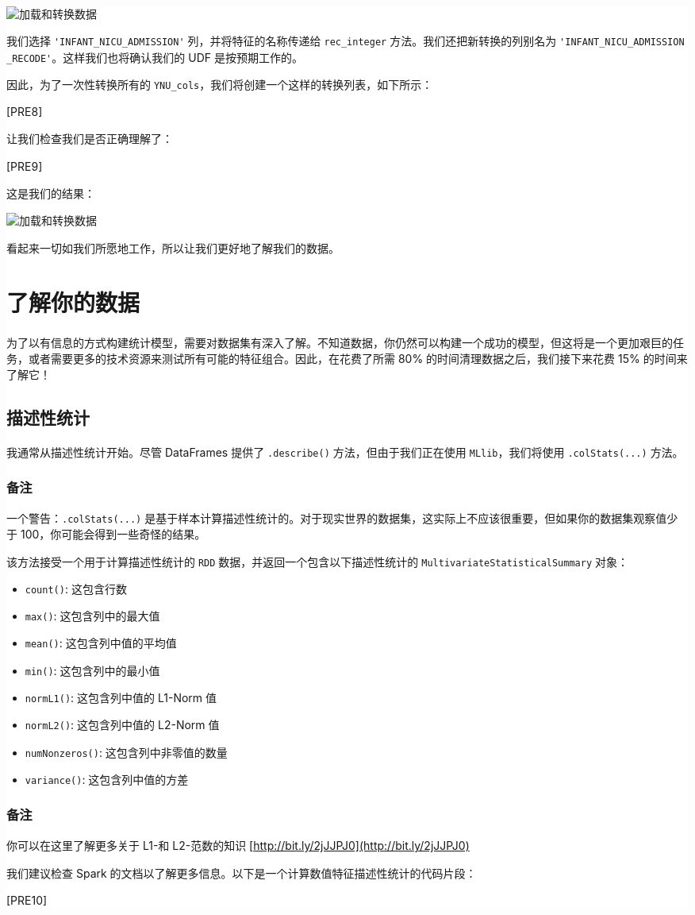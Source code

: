 ![加载和转换数据](img/B05793_05_01.jpg)

我们选择 `'INFANT_NICU_ADMISSION'` 列，并将特征的名称传递给 `rec_integer` 方法。我们还把新转换的列别名为 `'INFANT_NICU_ADMISSION_RECODE'`。这样我们也将确认我们的 UDF 是按预期工作的。

因此，为了一次性转换所有的 `YNU_cols`，我们将创建一个这样的转换列表，如下所示：

[PRE8]

让我们检查我们是否正确理解了：

[PRE9]

这是我们的结果：

![加载和转换数据](img/B05793_05_02.jpg)

看起来一切如我们所愿地工作，所以让我们更好地了解我们的数据。

# 了解你的数据

为了以有信息的方式构建统计模型，需要对数据集有深入了解。不知道数据，你仍然可以构建一个成功的模型，但这将是一个更加艰巨的任务，或者需要更多的技术资源来测试所有可能的特征组合。因此，在花费了所需 80% 的时间清理数据之后，我们接下来花费 15% 的时间来了解它！

## 描述性统计

我通常从描述性统计开始。尽管 DataFrames 提供了 `.describe()` 方法，但由于我们正在使用 `MLlib`，我们将使用 `.colStats(...)` 方法。

### 备注

一个警告：`.colStats(...)` 是基于样本计算描述性统计的。对于现实世界的数据集，这实际上不应该很重要，但如果你的数据集观察值少于 100，你可能会得到一些奇怪的结果。

该方法接受一个用于计算描述性统计的 `RDD` 数据，并返回一个包含以下描述性统计的 `MultivariateStatisticalSummary` 对象：

+   `count()`: 这包含行数

+   `max()`: 这包含列中的最大值

+   `mean()`: 这包含列中值的平均值

+   `min()`: 这包含列中的最小值

+   `normL1()`: 这包含列中值的 L1-Norm 值

+   `normL2()`: 这包含列中值的 L2-Norm 值

+   `numNonzeros()`: 这包含列中非零值的数量

+   `variance()`: 这包含列中值的方差

### 备注

你可以在这里了解更多关于 L1-和 L2-范数的知识 [http://bit.ly/2jJJPJ0](http://bit.ly/2jJJPJ0)

我们建议检查 Spark 的文档以了解更多信息。以下是一个计算数值特征描述性统计的代码片段：

[PRE10]
